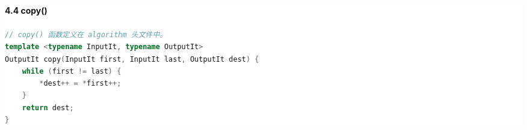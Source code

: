 

#### 4.4 copy()

```c++
// copy() 函数定义在 algorithm 头文件中。
template <typename InputIt, typename OutputIt>
OutputIt copy(InputIt first, InputIt last, OutputIt dest) {
    while (first != last) {
        *dest++ = *first++;
    }
    return dest;
}
```



